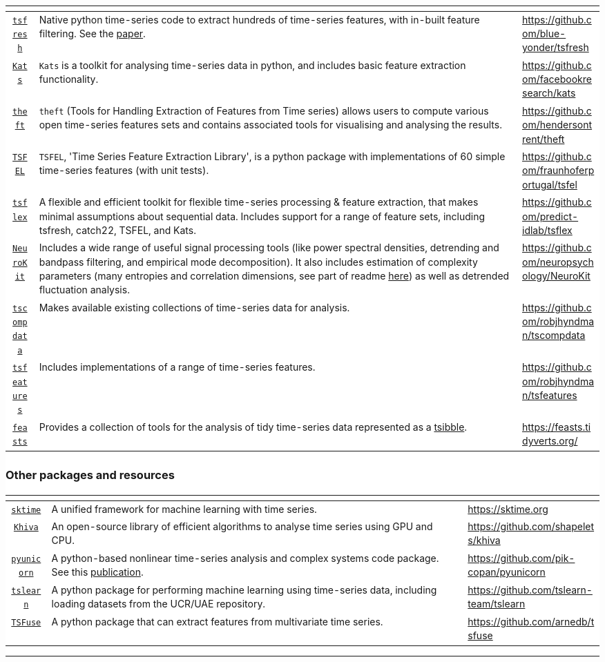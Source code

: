 <table data-view="cards"><thead><tr><th align="center"></th><th></th><th data-hidden data-card-target data-type="content-ref"></th></tr></thead><tbody><tr><td align="center"><a href="https://github.com/blue-yonder/tsfresh"><code>tsfresh</code></a></td><td>Native python time-series code to extract hundreds of time-series features, with in-built feature filtering. See the <a href="https://www.sciencedirect.com/science/article/pii/S0925231218304843">paper</a>.</td><td><a href="https://github.com/blue-yonder/tsfresh">https://github.com/blue-yonder/tsfresh</a></td></tr><tr><td align="center"><a href="https://github.com/facebookresearch/kats"><code>Kats</code></a></td><td><code>Kats</code> is a toolkit for analysing time-series data in python, and includes basic feature extraction functionality.</td><td><a href="https://github.com/facebookresearch/kats">https://github.com/facebookresearch/kats</a></td></tr><tr><td align="center"><a href="https://github.com/hendersontrent/theft"><code>theft</code></a></td><td><code>theft</code> (Tools for Handling Extraction of Features from Time series) allows users to compute various open time-series features sets and contains associated tools for visualising and analysing the results.</td><td><a href="https://github.com/hendersontrent/theft">https://github.com/hendersontrent/theft</a></td></tr><tr><td align="center"><a href="https://github.com/fraunhoferportugal/tsfel"><code>TSFEL</code></a></td><td><code>TSFEL</code>, 'Time Series Feature Extraction Library', is a python package with implementations of 60 simple time-series features (with unit tests).</td><td><a href="https://github.com/fraunhoferportugal/tsfel">https://github.com/fraunhoferportugal/tsfel</a></td></tr><tr><td align="center"><a href="https://github.com/predict-idlab/tsflex"><code>tsflex</code></a></td><td>A flexible and efficient toolkit for flexible time-series processing &#x26; feature extraction, that makes minimal assumptions about sequential data. Includes support for a range of feature sets, including tsfresh, catch22, TSFEL, and Kats.</td><td><a href="https://github.com/predict-idlab/tsflex">https://github.com/predict-idlab/tsflex</a></td></tr><tr><td align="center"><a href="https://github.com/neuropsychology/NeuroKit"><code>NeuroKit</code></a></td><td>Includes a wide range of useful signal processing tools (like power spectral densities, detrending and bandpass filtering, and empirical mode decomposition). It also includes estimation of complexity parameters (many entropies and correlation dimensions, see part of readme <a href="https://github.com/neuropsychology/NeuroKit#complexity-entropy-fractal-dimensions-">here</a>) as well as detrended fluctuation analysis.</td><td><a href="https://github.com/neuropsychology/NeuroKit">https://github.com/neuropsychology/NeuroKit</a></td></tr><tr><td align="center"><a href="https://github.com/robjhyndman/tscompdata"><code>tscompdata</code></a></td><td>Makes available existing collections of time-series data for analysis.</td><td><a href="https://github.com/robjhyndman/tscompdata">https://github.com/robjhyndman/tscompdata</a></td></tr><tr><td align="center"><a href="https://github.com/robjhyndman/tsfeatures"><code>tsfeatures</code></a></td><td>Includes implementations of a range of time-series features.</td><td><a href="https://github.com/robjhyndman/tsfeatures">https://github.com/robjhyndman/tsfeatures</a></td></tr><tr><td align="center"><a href="https://feasts.tidyverts.org/"><code>feasts</code></a></td><td>Provides a collection of tools for the analysis of tidy time-series data represented as a <a href="https://tsibble.tidyverts.org/">tsibble</a>.</td><td><a href="https://feasts.tidyverts.org/">https://feasts.tidyverts.org/</a></td></tr></tbody></table>

### Other packages and resources

<table data-view="cards"><thead><tr><th align="center"></th><th></th><th data-hidden data-card-target data-type="content-ref"></th></tr></thead><tbody><tr><td align="center"><a href="https://sktime.org/"><code>sktime</code></a></td><td>A unified framework for machine learning with time series.</td><td><a href="https://sktime.org">https://sktime.org</a></td></tr><tr><td align="center"><a href="https://github.com/shapelets/khiva"><code>Khiva</code></a></td><td>An open-source library of efficient algorithms to analyse time series using GPU and CPU.</td><td><a href="https://github.com/shapelets/khiva">https://github.com/shapelets/khiva</a></td></tr><tr><td align="center"><a href="https://github.com/pik-copan/pyunicorn"><code>pyunicorn</code></a></td><td>A python-based nonlinear time-series analysis and complex systems code package. See this <a href="http://scitation.aip.org/content/aip/journal/chaos/25/11/10.1063/1.4934554">publication</a>.</td><td><a href="https://github.com/pik-copan/pyunicorn">https://github.com/pik-copan/pyunicorn</a></td></tr><tr><td align="center"><a href="https://github.com/tslearn-team/tslearn"><code>tslearn</code></a></td><td>A python package for performing machine learning using time-series data, including loading datasets from the UCR/UAE repository.</td><td><a href="https://github.com/tslearn-team/tslearn">https://github.com/tslearn-team/tslearn</a></td></tr><tr><td align="center"><a href="https://github.com/arnedb/tsfuse"><code>TSFuse</code></a></td><td>A python package that can extract features from multivariate time series.</td><td><a href="https://github.com/arnedb/tsfuse">https://github.com/arnedb/tsfuse</a></td></tr></tbody></table>

***

